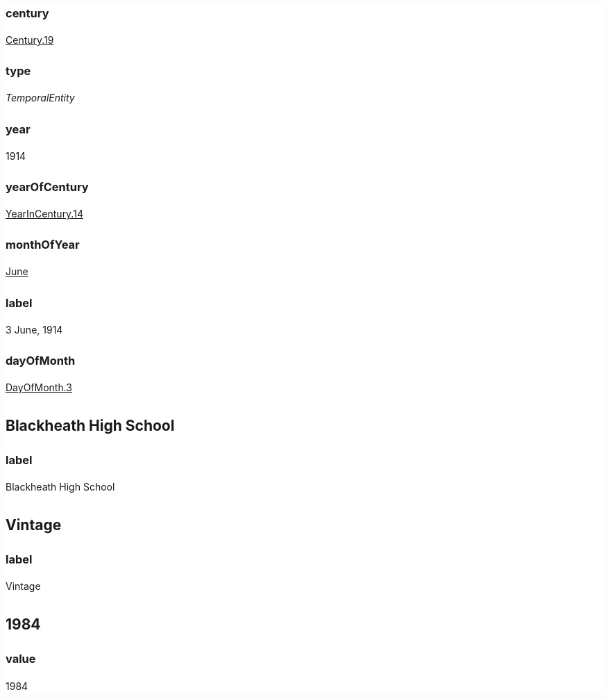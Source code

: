 ### century


[Century.19](#Century.19)

### type


*TemporalEntity*

### year


1914

### yearOfCentury


[YearInCentury.14](#YearInCentury.14)

### monthOfYear


[June](#June)

### label


3 June, 1914

### dayOfMonth


[DayOfMonth.3](#DayOfMonth.3)

## Blackheath High School

### label


Blackheath High School

## Vintage

### label


Vintage

## 1984

### value


1984

